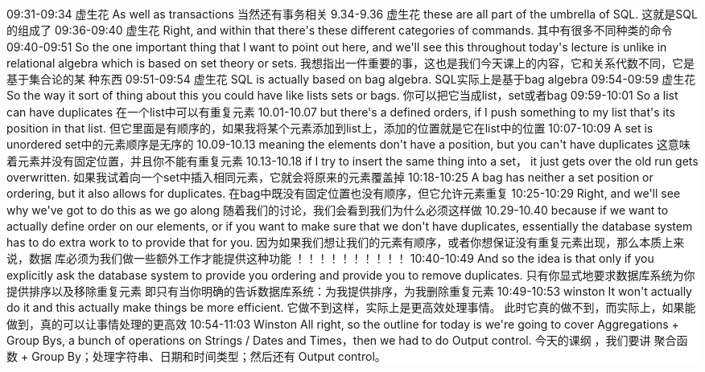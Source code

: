 09:31-09:34 虚⽣花
As well as transactions
当然还有事务相关
9.34-9.36 虚⽣花
these are all part of the umbrella of SQL.
这就是SQL的组成了
09:36-09:40 虚⽣花
Right, and within that there's these different categories of commands.
其中有很多不同种类的命令
09:40-09:51
So the one important thing that I want to point out here, and we'll see this
throughout today's lecture is unlike in relational algebra which is based on set theory
or sets.
我想指出⼀件重要的事，这也是我们今天课上的内容，它和关系代数不同，它是基于集合论的某
种东⻄
09:51-09:54 虚⽣花
SQL is actually based on bag algebra.
SQL实际上是基于bag algebra
09:54-09:59 虚⽣花
So the way it sort of thing about this you could have like lists sets or bags.
你可以把它当成list，set或者bag
09:59-10:01
So a list can have duplicates
在⼀个list中可以有重复元素
10.01-10.07
but there's a defined orders, if I push something to my list that's its position in that list.
但它⾥⾯是有顺序的，如果我将某个元素添加到list上，添加的位置就是它在list中的位置
10:07-10:09
A set is unordered
set中的元素顺序是⽆序的
10.09-10.13
meaning the elements don't have a position, but you can't have duplicates
这意味着元素并没有固定位置，并且你不能有重复元素
10.13-10.18
if I try to insert the same thing into a set， it just gets over the old run gets overwritten.
如果我试着向⼀个set中插⼊相同元素，它就会将原来的元素覆盖掉
10:18-10:25
A bag has neither a set position or ordering, but it also allows for duplicates.
在bag中既没有固定位置也没有顺序，但它允许元素重复
10:25-10:29
Right, and we'll see why we've got to do this as we go along
随着我们的讨论，我们会看到我们为什么必须这样做
10.29-10.40
because if we want to actually define order on our elements, or if you want to make
sure that we don't have duplicates, essentially the database system has to do extra work
to to provide that for you.
因为如果我们想让我们的元素有顺序，或者你想保证没有重复元素出现，那么本质上来说，数据
库必须为我们做⼀些额外⼯作才能提供这种功能
！！！！！！！！！！
10:40-10:49
And so the idea is that only if you explicitly ask the database system to provide you
ordering and provide you to remove duplicates.
只有你显式地要求数据库系统为你提供排序以及移除重复元素
即只有当你明确的告诉数据库系统：为我提供排序，为我删除重复元素
10:49-10:53 winston
It won't actually do it and this actually make things be more efficient.
它做不到这样，实际上是更⾼效处理事情。
此时它真的做不到，⽽实际上，如果能做到，真的可以让事情处理的更⾼效
10:54-11:03 Winston
All right, so the outline for today is we're going to cover Aggregations + Group
Bys, a bunch of operations on Strings / Dates and Times，then we had to do Output
control.
今天的课纲 ，我们要讲 聚合函数 + Group By；处理字符串、⽇期和时间类型；然后还有
Output control。